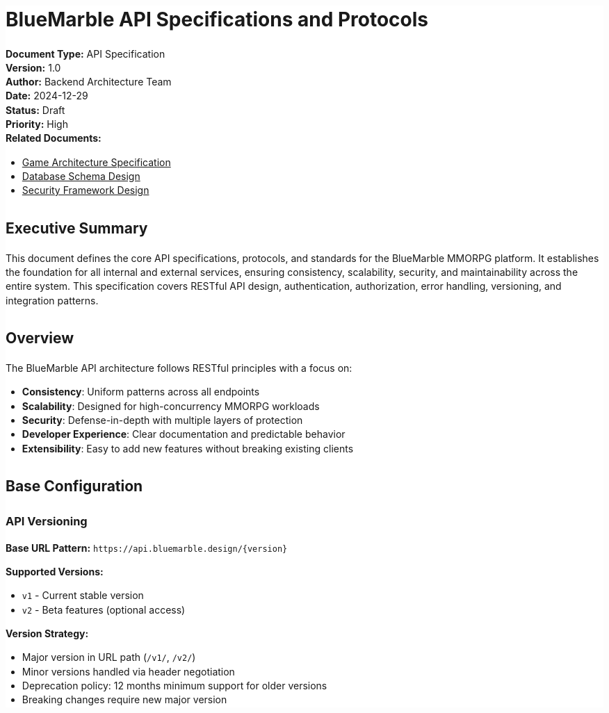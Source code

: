 # BlueMarble API Specifications and Protocols

**Document Type:** API Specification  
**Version:** 1.0  
**Author:** Backend Architecture Team  
**Date:** 2024-12-29  
**Status:** Draft  
**Priority:** High  
**Related Documents:**

- [Game Architecture Specification](../core/README.md)
- [Database Schema Design](./README.md)
- [Security Framework Design](./README.md)

## Executive Summary

This document defines the core API specifications, protocols, and standards for the BlueMarble MMORPG platform.
It establishes the foundation for all internal and external services, ensuring consistency, scalability, security,
and maintainability across the entire system. This specification covers RESTful API design, authentication,
authorization, error handling, versioning, and integration patterns.

## Overview

The BlueMarble API architecture follows RESTful principles with a focus on:

- **Consistency**: Uniform patterns across all endpoints
- **Scalability**: Designed for high-concurrency MMORPG workloads
- **Security**: Defense-in-depth with multiple layers of protection
- **Developer Experience**: Clear documentation and predictable behavior
- **Extensibility**: Easy to add new features without breaking existing clients

## Base Configuration

### API Versioning

**Base URL Pattern:** `https://api.bluemarble.design/{version}`

**Supported Versions:**

- `v1` - Current stable version
- `v2` - Beta features (optional access)

**Version Strategy:**

- Major version in URL path (`/v1/`, `/v2/`)
- Minor versions handled via header negotiation
- Deprecation policy: 12 months minimum support for older versions
- Breaking changes require new major version
